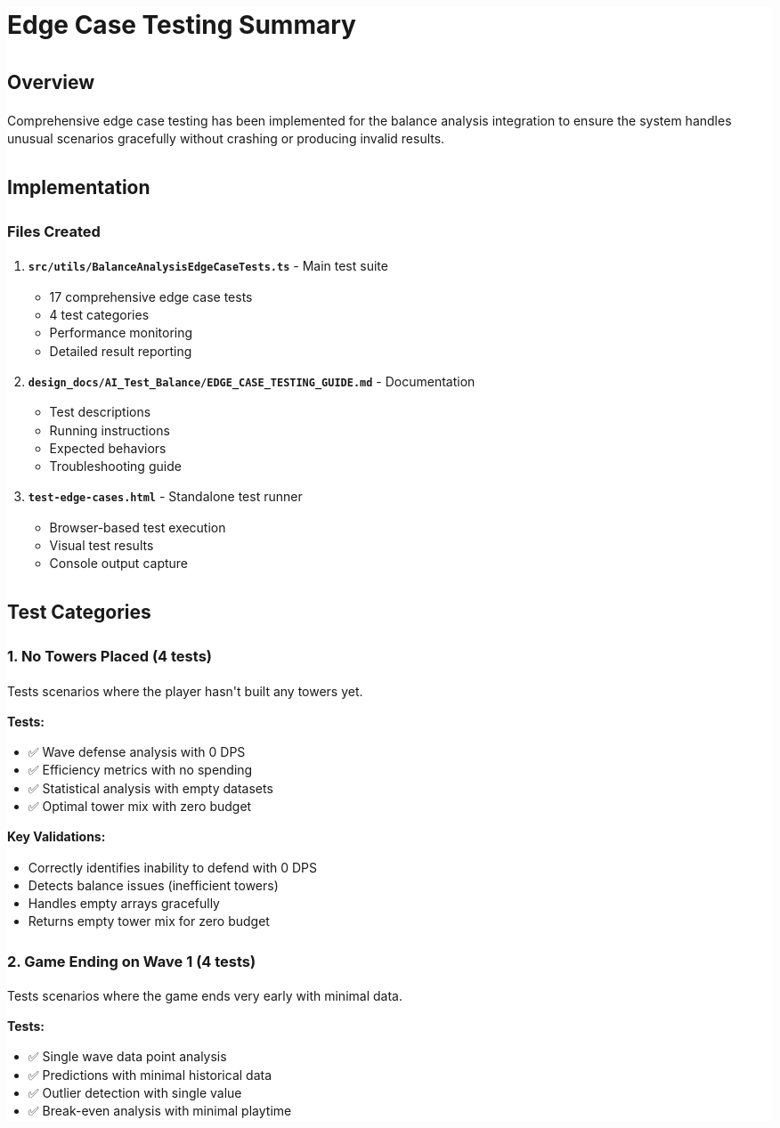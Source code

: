 # Edge Case Testing Summary

## Overview

Comprehensive edge case testing has been implemented for the balance analysis integration to ensure the system handles unusual scenarios gracefully without crashing or producing invalid results.

## Implementation

### Files Created

1. **`src/utils/BalanceAnalysisEdgeCaseTests.ts`** - Main test suite
   - 17 comprehensive edge case tests
   - 4 test categories
   - Performance monitoring
   - Detailed result reporting

2. **`design_docs/AI_Test_Balance/EDGE_CASE_TESTING_GUIDE.md`** - Documentation
   - Test descriptions
   - Running instructions
   - Expected behaviors
   - Troubleshooting guide

3. **`test-edge-cases.html`** - Standalone test runner
   - Browser-based test execution
   - Visual test results
   - Console output capture

## Test Categories

### 1. No Towers Placed (4 tests)

Tests scenarios where the player hasn't built any towers yet.

**Tests:**
- ✅ Wave defense analysis with 0 DPS
- ✅ Efficiency metrics with no spending
- ✅ Statistical analysis with empty datasets
- ✅ Optimal tower mix with zero budget

**Key Validations:**
- Correctly identifies inability to defend with 0 DPS
- Detects balance issues (inefficient towers)
- Handles empty arrays gracefully
- Returns empty tower mix for zero budget

### 2. Game Ending on Wave 1 (4 tests)

Tests scenarios where the game ends very early with minimal data.

**Tests:**
- ✅ Single wave data point analysis
- ✅ Predictions with minimal historical data
- ✅ Outlier detection with single value
- ✅ Break-even analysis with minimal playtime
